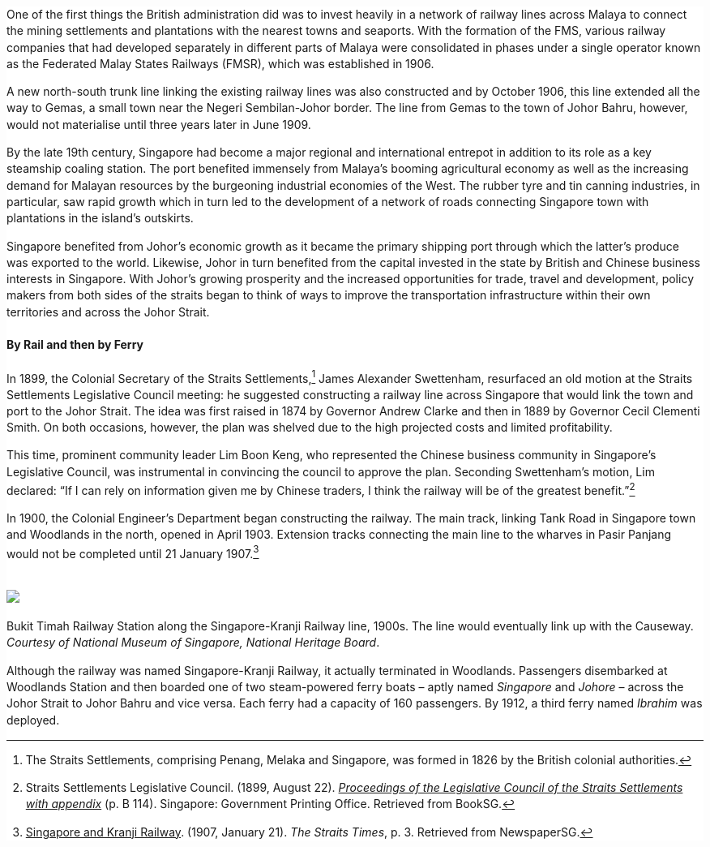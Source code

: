 One of the first things the British administration did was to invest heavily in a network of railway lines across Malaya to connect the mining settlements and plantations with the nearest towns and seaports. With the formation of the FMS, various railway companies that had developed separately in different parts of Malaya were consolidated in phases under a single operator known as the Federated Malay States Railways (FMSR), which was
established in 1906.

A new north-south trunk line linking the existing railway lines was also constructed and by October 1906, this line extended all the way to Gemas, a small town near the Negeri Sembilan-Johor border. The line from Gemas to the town of Johor Bahru, however, would not materialise until three years later in June 1909. 

By the late 19th century, Singapore had become a major regional and international entrepot in addition to its role as a key steamship coaling station. The port benefited immensely from Malaya’s booming agricultural economy as well as the increasing demand for Malayan resources by the burgeoning industrial economies of the West. The rubber tyre and tin canning industries, in particular, saw rapid growth which in turn led to the development of a network of roads connecting Singapore town with plantations in the island’s outskirts.

Singapore benefited from Johor’s economic growth as it became the primary shipping port through which the latter’s produce was exported to the world. Likewise, Johor in turn benefited from the capital invested in the state by British and Chinese business interests in Singapore. With Johor’s growing prosperity and the increased opportunities for trade, travel and development, policy makers from both sides of the straits began to think of ways to improve the transportation infrastructure within their own territories and across the Johor Strait.

#### **By Rail and then by Ferry**
In 1899, the Colonial Secretary of the Straits Settlements,[^2] James Alexander Swettenham, resurfaced an old motion at the Straits Settlements Legislative Council meeting: he suggested constructing a railway line across Singapore that would link the town and port to the Johor Strait. The idea was first raised in 1874 by Governor Andrew Clarke and then in 1889 by Governor Cecil Clementi Smith. On both occasions, however, the plan was shelved due to the high projected costs and limited profitability.

This time, prominent community leader Lim Boon Keng, who represented the Chinese business community in Singapore’s Legislative Council, was instrumental in convincing the council to approve the plan. Seconding Swettenham’s motion, Lim declared: “If I can rely on information given me by Chinese traders, I think the railway will be of the greatest benefit.”[^3] 

In 1900, the Colonial Engineer’s Department began constructing the railway. The main track, linking Tank Road in Singapore town and Woodlands in the north, opened in April 1903. Extension tracks connecting the main line to the wharves in Pasir Panjang would not be completed until 21 January 1907.[^4]

<div style="background-color: white;">
<br/>
<img src="/images/Vol-16-issue-2/causeway/BukitTimahStn.jpg">

Bukit Timah Railway Station along the Singapore-Kranji Railway line, 1900s. The line would eventually link up with the Causeway. <i>Courtesy of National Museum of Singapore, National Heritage Board</i>.

</div>

Although the railway was named Singapore-Kranji Railway, it actually terminated in Woodlands. Passengers disembarked at Woodlands Station and then boarded one of two steam-powered ferry boats – aptly named *Singapore* and *Johore* – across the Johor Strait to Johor Bahru and vice versa. Each ferry had a capacity of 160 passengers. By 1912, a third ferry named *Ibrahim* was deployed.


[^1]: The FMS, which was established in 1895, was a federation of four British protected states comprising Selangor, Perak, Negeri Sembilan and Pahang, with Kuala Lumpur as its capital.
[^2]: The Straits Settlements, comprising Penang, Melaka and Singapore, was formed in 1826 by the British colonial authorities.
[^3]: Straits Settlements Legislative Council. (1899, August 22). *[Proceedings of the Legislative Council of the Straits Settlements with appendix](http://eresources.nlb.gov.sg/printheritage/detail/f0f5746a-5243-46c0-8264-00f2b5e006b6.aspx)* (p. B 114). Singapore: Government Printing Office. Retrieved from BookSG.
[^4]: [Singapore and Kranji Railway](http://eresources.nlb.gov.sg/newspapers/Digitised/Article/straitstimes19070121-1.2.7.2). (1907, January 21). *The Straits Times*, p. 3. Retrieved from NewspaperSG.
[^5]: Wright, A., & Cartwright, H.A. (Eds.). (1989). *[Twentieth century impressions of British Malaya: Its history, people, commerce, industries, and resources](http://eservice.nlb.gov.sg/item_holding_s.aspx?bid=5230444)* (p. 184). Singapore: G. Brash. (Call no.: RSING q959.9 TWE)
[^6]: [Wright & Cartwright](http://eservice.nlb.gov.sg/item_holding_s.aspx?bid=5230444), 1989, p. 285.
[^7]: [Johore Annual Reports 1910–1913](https://www.nas.gov.sg/archivesonline/private_records/record-details/e583085f-115b-11e3-83d5-0050568939ad) (Microfilm no.: CO 715/1). Retrieved from National Archives of Singapore; Federated Malay States Railways Report for the Year 1912 (Not available in NLB holdings).
[^8]: Federated Malay States. (1917, November 13). *[Proceedings of the Federal Council of the Federated Malay States for the year 1917](https://eservice.nlb.gov.sg/item_holding.aspx?bid=201044604)* (p. B57). Singapore: Government Microfilm Unit. (Microfilm no.: NL6390); The National Archives (United Kingdom). (1917, November 7). *[Extract of letter from Messrs Coode, Matthews, Fitzmaurice & Wilson to Crown Agents](https://www.nas.gov.sg/archivesonline/private_records/record-details/26dc86a3-47e7-11e6-b4c5-0050568939ad)* (p. 267) (Accession no.: CO 273/462). Retrieved from National Archives of Singapore website.
[^9]: [The Causeway](http://eresources.nlb.gov.sg/newspapers/Digitised/Article/straitstimes19240627-1.2.63). (1924, June 27). *The Straits Time*s, p. 9. Retrieved from NewspaperSG.
[^10]: Between 1964 and 1988, the Causeway was widened three times to accommodate the increased trade volume and human traffic between Malaysia and Singapore. It was further widened between 1989 and 1991.
[^11]: [Johore Causeway](http://eresources.nlb.gov.sg/newspapers/Digitised/Article/straitstimes19200426-1.2.54). (1920, April 26). *The Straits Times*, p. 9. Retrieved from NewspaperSG.
[^12]: Federated Malay States Report for the Year 1923.
[^13]: [Johore Causeway](http://eresources.nlb.gov.sg/newspapers/Digitised/Article/straitstimes19231001-1.2.63). (1923, October 1). *The Straits Times*, p. 10. Retrieved from NewpaperSG.
[^14]: [Johor Causeway](https://eresources.nlb.gov.sg/newspapers/Digitised/Article/straitstimes19240527-1.2.72). (1924, May 27). *The Straits Times*, p. 9; [The Johore Causeway](https://eresources.nlb.gov.sg/newspapers/Digitised/Article/malayansatpost19240705-1.2.9). (1924, July 5). *Malayan Saturday Post*, p. 7. Retrieved from NewspaperSG.
[^15]: [The Causeway](http://eresources.nlb.gov.sg/newspapers/Digitised/Article/straitstimes19240628-1.2.65). (1924, June 28). *The Straits Times*, p. 9. Retrieved from NewspaperSG.
[^16]: *[The Straits Times](http://eresources.nlb.gov.sg/newspapers/Digitised/Article/straitstimes19240628-1.2.65)*, 28 Jun 1924, p. 9.